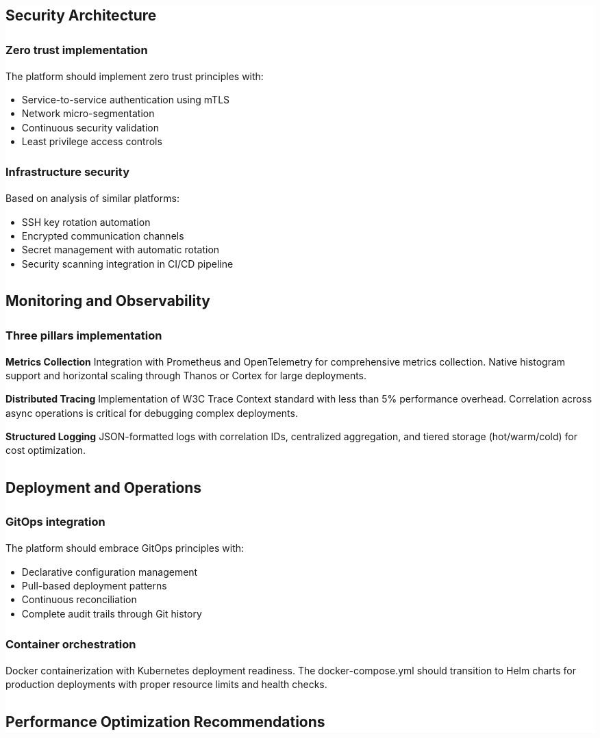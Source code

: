 ## Security Architecture

### Zero trust implementation

The platform should implement zero trust principles with:
- Service-to-service authentication using mTLS
- Network micro-segmentation
- Continuous security validation
- Least privilege access controls

### Infrastructure security

Based on analysis of similar platforms:
- SSH key rotation automation
- Encrypted communication channels
- Secret management with automatic rotation
- Security scanning integration in CI/CD pipeline

## Monitoring and Observability

### Three pillars implementation

**Metrics Collection**
Integration with Prometheus and OpenTelemetry for comprehensive metrics collection. Native histogram support and horizontal scaling through Thanos or Cortex for large deployments.

**Distributed Tracing**
Implementation of W3C Trace Context standard with less than 5% performance overhead. Correlation across async operations is critical for debugging complex deployments.

**Structured Logging**
JSON-formatted logs with correlation IDs, centralized aggregation, and tiered storage (hot/warm/cold) for cost optimization.

## Deployment and Operations

### GitOps integration

The platform should embrace GitOps principles with:
- Declarative configuration management
- Pull-based deployment patterns
- Continuous reconciliation
- Complete audit trails through Git history

### Container orchestration

Docker containerization with Kubernetes deployment readiness. The docker-compose.yml should transition to Helm charts for production deployments with proper resource limits and health checks.

## Performance Optimization Recommendations
